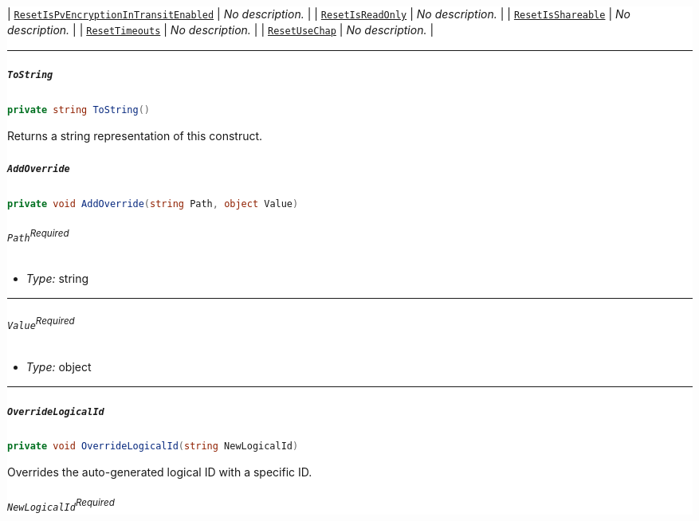 | <code><a href="#rhizo-co-terraform-provider-oci.coreVolumeAttachment.CoreVolumeAttachment.resetIsPvEncryptionInTransitEnabled">ResetIsPvEncryptionInTransitEnabled</a></code> | *No description.* |
| <code><a href="#rhizo-co-terraform-provider-oci.coreVolumeAttachment.CoreVolumeAttachment.resetIsReadOnly">ResetIsReadOnly</a></code> | *No description.* |
| <code><a href="#rhizo-co-terraform-provider-oci.coreVolumeAttachment.CoreVolumeAttachment.resetIsShareable">ResetIsShareable</a></code> | *No description.* |
| <code><a href="#rhizo-co-terraform-provider-oci.coreVolumeAttachment.CoreVolumeAttachment.resetTimeouts">ResetTimeouts</a></code> | *No description.* |
| <code><a href="#rhizo-co-terraform-provider-oci.coreVolumeAttachment.CoreVolumeAttachment.resetUseChap">ResetUseChap</a></code> | *No description.* |

---

##### `ToString` <a name="ToString" id="rhizo-co-terraform-provider-oci.coreVolumeAttachment.CoreVolumeAttachment.toString"></a>

```csharp
private string ToString()
```

Returns a string representation of this construct.

##### `AddOverride` <a name="AddOverride" id="rhizo-co-terraform-provider-oci.coreVolumeAttachment.CoreVolumeAttachment.addOverride"></a>

```csharp
private void AddOverride(string Path, object Value)
```

###### `Path`<sup>Required</sup> <a name="Path" id="rhizo-co-terraform-provider-oci.coreVolumeAttachment.CoreVolumeAttachment.addOverride.parameter.path"></a>

- *Type:* string

---

###### `Value`<sup>Required</sup> <a name="Value" id="rhizo-co-terraform-provider-oci.coreVolumeAttachment.CoreVolumeAttachment.addOverride.parameter.value"></a>

- *Type:* object

---

##### `OverrideLogicalId` <a name="OverrideLogicalId" id="rhizo-co-terraform-provider-oci.coreVolumeAttachment.CoreVolumeAttachment.overrideLogicalId"></a>

```csharp
private void OverrideLogicalId(string NewLogicalId)
```

Overrides the auto-generated logical ID with a specific ID.

###### `NewLogicalId`<sup>Required</sup> <a name="NewLogicalId" id="rhizo-co-terraform-provider-oci.coreVolumeAttachment.CoreVolumeAttachment.overrideLogicalId.parameter.newLogicalId"></a>
